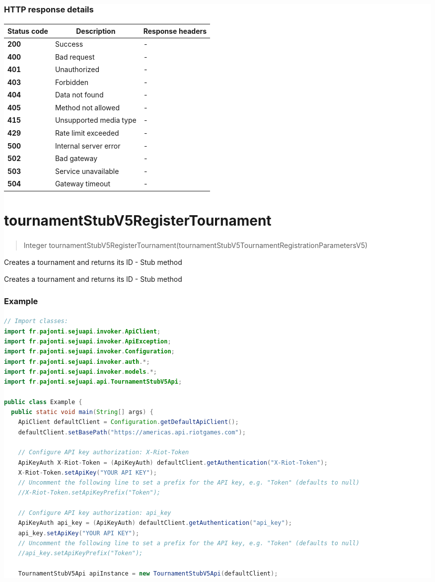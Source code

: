 ### HTTP response details
| Status code | Description | Response headers |
|-------------|-------------|------------------|
| **200** | Success |  -  |
| **400** | Bad request |  -  |
| **401** | Unauthorized |  -  |
| **403** | Forbidden |  -  |
| **404** | Data not found |  -  |
| **405** | Method not allowed |  -  |
| **415** | Unsupported media type |  -  |
| **429** | Rate limit exceeded |  -  |
| **500** | Internal server error |  -  |
| **502** | Bad gateway |  -  |
| **503** | Service unavailable |  -  |
| **504** | Gateway timeout |  -  |

<a id="tournamentStubV5RegisterTournament"></a>
# **tournamentStubV5RegisterTournament**
> Integer tournamentStubV5RegisterTournament(tournamentStubV5TournamentRegistrationParametersV5)

Creates a tournament and returns its ID - Stub method

Creates a tournament and returns its ID - Stub method

### Example
```java
// Import classes:
import fr.pajonti.sejuapi.invoker.ApiClient;
import fr.pajonti.sejuapi.invoker.ApiException;
import fr.pajonti.sejuapi.invoker.Configuration;
import fr.pajonti.sejuapi.invoker.auth.*;
import fr.pajonti.sejuapi.invoker.models.*;
import fr.pajonti.sejuapi.api.TournamentStubV5Api;

public class Example {
  public static void main(String[] args) {
    ApiClient defaultClient = Configuration.getDefaultApiClient();
    defaultClient.setBasePath("https://americas.api.riotgames.com");
    
    // Configure API key authorization: X-Riot-Token
    ApiKeyAuth X-Riot-Token = (ApiKeyAuth) defaultClient.getAuthentication("X-Riot-Token");
    X-Riot-Token.setApiKey("YOUR API KEY");
    // Uncomment the following line to set a prefix for the API key, e.g. "Token" (defaults to null)
    //X-Riot-Token.setApiKeyPrefix("Token");

    // Configure API key authorization: api_key
    ApiKeyAuth api_key = (ApiKeyAuth) defaultClient.getAuthentication("api_key");
    api_key.setApiKey("YOUR API KEY");
    // Uncomment the following line to set a prefix for the API key, e.g. "Token" (defaults to null)
    //api_key.setApiKeyPrefix("Token");

    TournamentStubV5Api apiInstance = new TournamentStubV5Api(defaultClient);
```